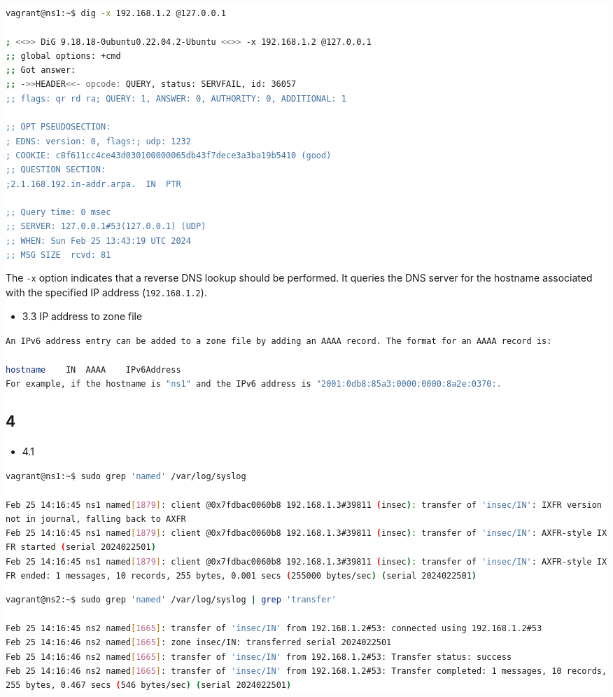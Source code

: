 ```bash
vagrant@ns1:~$ dig -x 192.168.1.2 @127.0.0.1

; <<>> DiG 9.18.18-0ubuntu0.22.04.2-Ubuntu <<>> -x 192.168.1.2 @127.0.0.1
;; global options: +cmd
;; Got answer:
;; ->>HEADER<<- opcode: QUERY, status: SERVFAIL, id: 36057
;; flags: qr rd ra; QUERY: 1, ANSWER: 0, AUTHORITY: 0, ADDITIONAL: 1

;; OPT PSEUDOSECTION:
; EDNS: version: 0, flags:; udp: 1232
; COOKIE: c8f611cc4ce43d030100000065db43f7dece3a3ba19b5410 (good)
;; QUESTION SECTION:
;2.1.168.192.in-addr.arpa.	IN	PTR

;; Query time: 0 msec
;; SERVER: 127.0.0.1#53(127.0.0.1) (UDP)
;; WHEN: Sun Feb 25 13:43:19 UTC 2024
;; MSG SIZE  rcvd: 81

```

The `-x` option indicates that a reverse DNS lookup should be performed. It queries the DNS server for the hostname associated with the specified IP address (`192.168.1.2`).

- 3.3 IP address to zone file

```bash
An IPv6 address entry can be added to a zone file by adding an AAAA record. The format for an AAAA record is:

hostname	IN	AAAA	IPv6Address
For example, if the hostname is "ns1" and the IPv6 address is "2001:0db8:85a3:0000:0000:8a2e:0370:.

```

## 4

- 4.1

```bash
vagrant@ns1:~$ sudo grep 'named' /var/log/syslog

Feb 25 14:16:45 ns1 named[1879]: client @0x7fdbac0060b8 192.168.1.3#39811 (insec): transfer of 'insec/IN': IXFR version not in journal, falling back to AXFR
Feb 25 14:16:45 ns1 named[1879]: client @0x7fdbac0060b8 192.168.1.3#39811 (insec): transfer of 'insec/IN': AXFR-style IXFR started (serial 2024022501)
Feb 25 14:16:45 ns1 named[1879]: client @0x7fdbac0060b8 192.168.1.3#39811 (insec): transfer of 'insec/IN': AXFR-style IXFR ended: 1 messages, 10 records, 255 bytes, 0.001 secs (255000 bytes/sec) (serial 2024022501)
```

```bash
vagrant@ns2:~$ sudo grep 'named' /var/log/syslog | grep 'transfer'

Feb 25 14:16:45 ns2 named[1665]: transfer of 'insec/IN' from 192.168.1.2#53: connected using 192.168.1.2#53
Feb 25 14:16:46 ns2 named[1665]: zone insec/IN: transferred serial 2024022501
Feb 25 14:16:46 ns2 named[1665]: transfer of 'insec/IN' from 192.168.1.2#53: Transfer status: success
Feb 25 14:16:46 ns2 named[1665]: transfer of 'insec/IN' from 192.168.1.2#53: Transfer completed: 1 messages, 10 records, 255 bytes, 0.467 secs (546 bytes/sec) (serial 2024022501)

```
